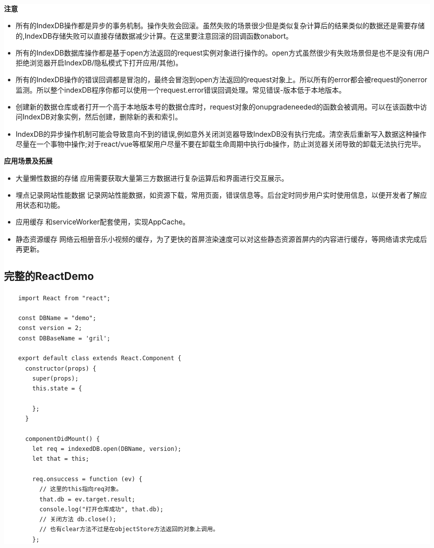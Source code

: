 **注意**

- 所有的IndexDB操作都是异步的事务机制。操作失败会回滚。虽然失败的场景很少但是类似复杂计算后的结果类似的数据还是需要存储的,IndexDB存储失败可以直接存储数据减少计算。在这里要注意回滚的回调函数onabort。

- 所有的IndexDB数据库操作都是基于open方法返回的request实例对象进行操作的。open方式虽然很少有失败场景但是也不是没有(用户拒绝浏览器开启IndexDB/隐私模式下打开应用/其他)。

- 所有的IndexDB操作的错误回调都是冒泡的，最终会冒泡到open方法返回的request对象上。所以所有的error都会被request的onerror监测。所以整个indexDB程序你都可以使用一个request.error错误回调处理。常见错误-版本低于本地版本。

- 创建新的数据仓库或者打开一个高于本地版本号的数据仓库时，request对象的onupgradeneeded的函数会被调用。可以在该函数中访问IndexDB对象实例，然后创建，删除新的表和索引。

- IndexDB的异步操作机制可能会导致意向不到的错误,例如意外关闭浏览器导致IndexDB没有执行完成。清空表后重新写入数据这种操作尽量在一个事物中操作;对于react/vue等框架用户尽量不要在卸载生命周期中执行db操作，防止浏览器关闭导致的卸载无法执行完毕。

**应用场景及拓展**

- 大量懒性数据的存储
  应用需要获取大量第三方数据进行复杂运算后和界面进行交互展示。

- 埋点记录网站性能数据
  记录网站性能数据，如资源下载，常用页面，错误信息等。后台定时同步用户实时使用信息，以便开发者了解应用状态和功能。

- 应用缓存
  和serviceWorker配套使用，实现AppCache。

- 静态资源缓存
  网络云相册音乐小视频的缓存，为了更快的首屏渲染速度可以对这些静态资源首屏内的内容进行缓存，等网络请求完成后再更新。


## 完整的ReactDemo

        import React from "react";

        const DBName = "demo";
        const version = 2;
        const DBBaseName = 'gril';

        export default class extends React.Component {
          constructor(props) {
            super(props);
            this.state = {

            };
          }

          componentDidMount() {
            let req = indexedDB.open(DBName, version);
            let that = this;

            req.onsuccess = function (ev) {
              // 这里的this指向req对象。
              that.db = ev.target.result;
              console.log("打开仓库成功", that.db);
              // 关闭方法 db.close();
              // 也有clear方法不过是在objectStore方法返回的对象上调用。
            };
